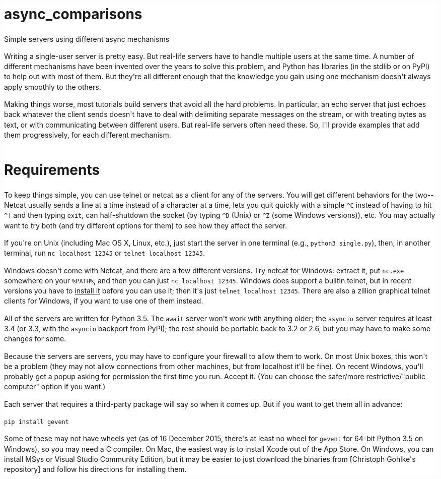 # async_comparisons
Simple servers using different async mechanisms

Writing a single-user server is pretty easy. But real-life servers have to handle multiple users at the same time. A number of different mechanisms have been invented over the years to solve this problem, and Python has libraries (in the stdlib or on PyPI) to help out with most of them. But they're all different enough that the knowledge you gain using one mechanism doesn't always apply smoothly to the others.

Making things worse, most tutorials build servers that avoid all the hard problems. In particular, an echo server that just echoes back whatever the client sends doesn't have to deal with delimiting separate messages on the stream, or with treating bytes as text, or with communicating between different users. But real-life servers often need these. So, I'll provide examples that add them progressively, for each different mechanism.

Requirements
============

To keep things simple, you can use telnet or netcat as a client for any of the servers. You will get different behaviors for the two--Netcat usually sends a line at a time instead of a character at a time, lets you quit quickly with a simple `^C` instead of having to hit `^]` and then typing `exit`, can half-shutdown the socket (by typing `^D` (Unix) or `^Z` (some Windows versions)), etc. You may actually want to try both (and try different options for them) to see how they affect the server.

If you're on Unix (including Mac OS X, Linux, etc.), just start the server in one terminal (e.g., `python3 single.py`), then, in another terminal, run `nc localhost 12345` or `telnet localhost 12345`. 

Windows doesn't come with Netcat, and there are a few different versions. Try [netcat for Windows](https://eternallybored.org/misc/netcat/): extract it, put `nc.exe` somewhere on your `%PATH%`, and then you can just `nc localhost 12345`. Windows does support a builtin telnet, but in recent versions you have to [install it](https://technet.microsoft.com/en-us/library/cc771275(v=ws.10).aspx) before you can use it; then it's just `telnet localhost 12345`. There are also a zillion graphical telnet clients for Windows, if you want to use one of them instead.

All of the servers are written for Python 3.5. The `await` server won't work with anything older; the `asyncio` server requires at least 3.4 (or 3.3, with the `asyncio` backport from PyPI); the rest should be portable back to 3.2 or 2.6, but you may have to make some changes for some.

Because the servers are servers, you may have to configure your firewall to allow them to work. On most Unix boxes, this won't be a problem (they may not allow connections from other machines, but from localhost it'll be fine). On recent Windows, you'll probably get a popup asking for permission the first time you run. Accept it. (You can choose the safer/more restrictive/"public computer" option if you want.)

Each server that requires a third-party package will say so when it comes up. But if you want to get them all in advance:

    pip install gevent

Some of these may not have wheels yet (as of 16 December 2015, there's at least no wheel for `gevent` for 64-bit Python 3.5 on Windows), so you may need a C compiler. On Mac, the easiest way is to install Xcode out of the App Store. On Windows, you can install MSys or Visual Studio Community Edition, but it may be easier to just download the binaries from [Christoph Gohlke's repository] and follow his directions for installing them.
